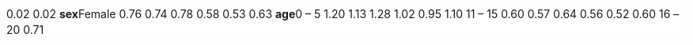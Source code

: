    <td width="65">0.02</td>

   <td width="44">0.02</td>

  </tr>

  <tr>

   <td width="238"><strong>sex</strong>Female</td>

   <td width="52">0.76</td>

   <td width="52">0.74</td>

   <td width="68">0.78</td>

   <td width="39">0.58</td>

   <td width="65">0.53</td>

   <td width="44">0.63</td>

  </tr>

  <tr>

   <td width="238"><strong>age</strong>0 – 5</td>

   <td width="52">1.20</td>

   <td width="52">1.13</td>

   <td width="68">1.28</td>

   <td width="39">1.02</td>

   <td width="65">0.95</td>

   <td width="44">1.10</td>

  </tr>

  <tr>

   <td width="238">11 – 15</td>

   <td width="52">0.60</td>

   <td width="52">0.57</td>

   <td width="68">0.64</td>

   <td width="39">0.56</td>

   <td width="65">0.52</td>

   <td width="44">0.60</td>

  </tr>

  <tr>

   <td width="238">16 – 20</td>

   <td width="52">0.71</td>
